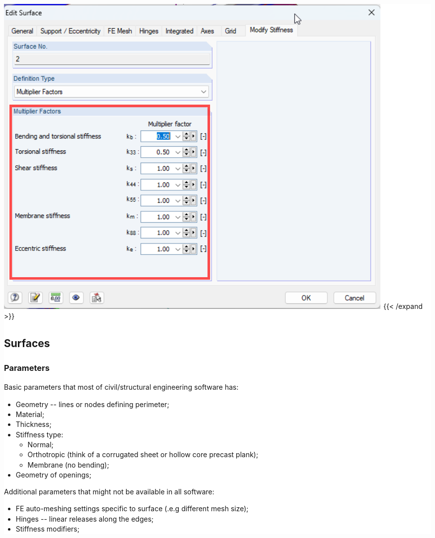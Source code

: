![Regenerate model](img/rfemmodifiers.png "Regenerate model")
{{< /expand >}}


## Surfaces

### Parameters

Basic parameters that most of civil/structural engineering software has:
-   Geometry -- lines or nodes defining perimeter;
-   Material;
-   Thickness;
-   Stiffness type:
    -   Normal;
    -   Orthotropic (think of a corrugated sheet or hollow core precast
        plank);
    -   Membrane (no bending);
-   Geometry of openings;

Additional parameters that might not be available in all software:
-   FE auto-meshing settings specific to surface (.e.g different mesh size);
-   Hinges -- linear releases along the edges;
-   Stiffness modifiers;
